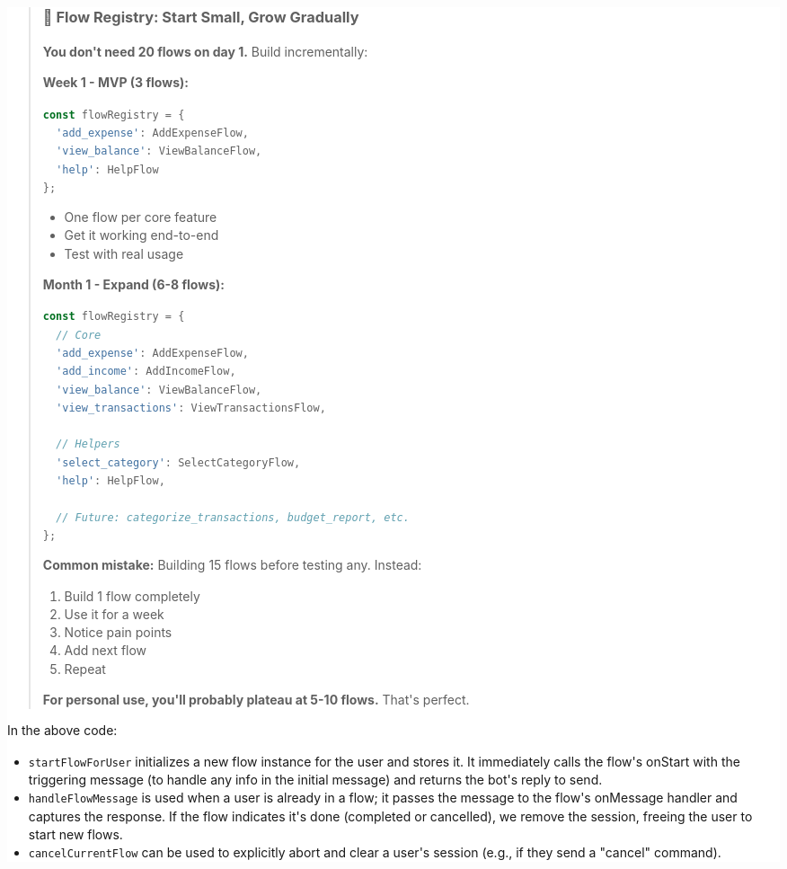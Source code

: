 > ### 🎯 Flow Registry: Start Small, Grow Gradually
> 
> **You don't need 20 flows on day 1.** Build incrementally:
> 
> **Week 1 - MVP (3 flows):**
> ```javascript
> const flowRegistry = {
>   'add_expense': AddExpenseFlow,
>   'view_balance': ViewBalanceFlow,
>   'help': HelpFlow
> };
> ```
> - One flow per core feature
> - Get it working end-to-end
> - Test with real usage
> 
> **Month 1 - Expand (6-8 flows):**
> ```javascript
> const flowRegistry = {
>   // Core
>   'add_expense': AddExpenseFlow,
>   'add_income': AddIncomeFlow,
>   'view_balance': ViewBalanceFlow,
>   'view_transactions': ViewTransactionsFlow,
>   
>   // Helpers
>   'select_category': SelectCategoryFlow,
>   'help': HelpFlow,
>   
>   // Future: categorize_transactions, budget_report, etc.
> };
> ```
> 
> **Common mistake:** Building 15 flows before testing any. Instead:
> 1. Build 1 flow completely
> 2. Use it for a week
> 3. Notice pain points
> 4. Add next flow
> 5. Repeat
> 
> **For personal use, you'll probably plateau at 5-10 flows.** That's perfect.

In the above code:
- `startFlowForUser` initializes a new flow instance for the user and stores it. It immediately calls the flow's onStart with the triggering message (to handle any info in the initial message) and returns the bot's reply to send.
- `handleFlowMessage` is used when a user is already in a flow; it passes the message to the flow's onMessage handler and captures the response. If the flow indicates it's done (completed or cancelled), we remove the session, freeing the user to start new flows.
- `cancelCurrentFlow` can be used to explicitly abort and clear a user's session (e.g., if they send a "cancel" command).
